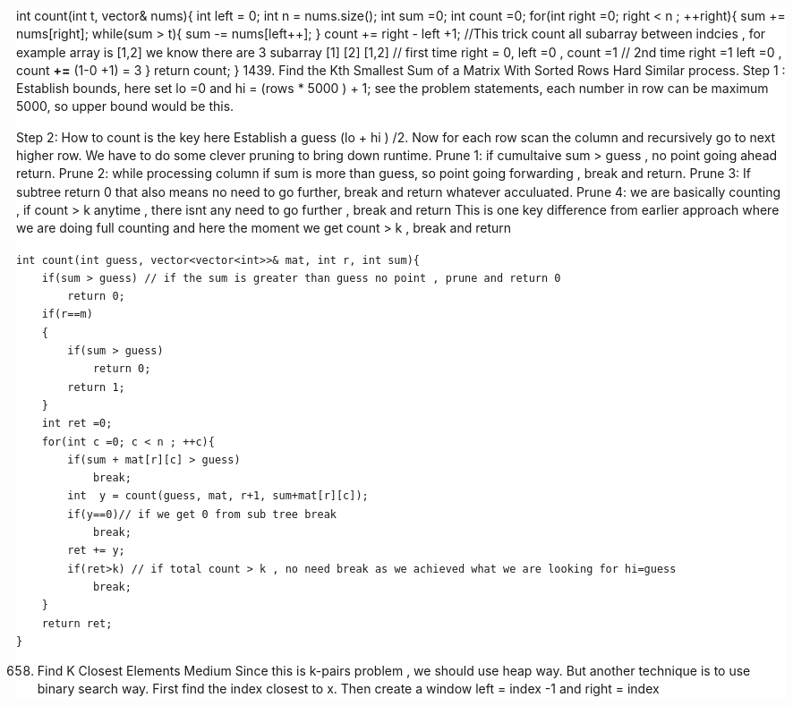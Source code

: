 
int count(int t, vector<int>& nums){
        int left = 0;
        int n = nums.size();
        int sum =0;
        int count =0;
        for(int right =0; right < n ; ++right){
            sum += nums[right];
            while(sum > t){
                sum -= nums[left++];
            }
            count += right - left +1; //This trick count all subarray between indcies , for example array is [1,2] we know there are 3 subarray [1] [2] [1,2]
                                      // first time right = 0, left =0 , count =1
                                      // 2nd time right =1 left =0 , count **+=** (1-0 +1) = 3
        }
        return count;
    }
1439. Find the Kth Smallest Sum of a Matrix With Sorted Rows Hard
Similar process.
Step 1 : Establish bounds, here set lo =0 and hi = (rows * 5000 ) + 1; see the problem statements, each number in row can be maximum 5000, so upper bound would be this.


Step 2: How to count is the key here
Establish a guess (lo + hi ) /2.
Now for each row scan the column and recursively go to next higher row.
We have to do some clever pruning to bring down runtime.
Prune 1: if cumultaive sum > guess , no point going ahead return.
Prune 2: while processing column if sum is more than guess, so point going forwarding , break and return.
Prune 3: If subtree return 0 that also means no need to go further, break and return whatever acculuated.
Prune 4: we are basically counting , if count > k anytime , there isnt any need to go further , break and return
This is one key difference from earlier approach where we are doing full counting and here the moment we get count > k , break and return


    int count(int guess, vector<vector<int>>& mat, int r, int sum){
        if(sum > guess) // if the sum is greater than guess no point , prune and return 0
            return 0;
        if(r==m)
        {
            if(sum > guess)
                return 0;
            return 1;
        }
        int ret =0;
        for(int c =0; c < n ; ++c){
            if(sum + mat[r][c] > guess)
                break;
            int  y = count(guess, mat, r+1, sum+mat[r][c]);
            if(y==0)// if we get 0 from sub tree break 
                break;
            ret += y;
            if(ret>k) // if total count > k , no need break as we achieved what we are looking for hi=guess
                break;
        }
        return ret;
    }
658. Find K Closest Elements Medium
Since this is k-pairs problem , we should use heap way.
But another technique is to use binary search way.
First find the index closest to x.
Then create a window left = index -1 and right = index